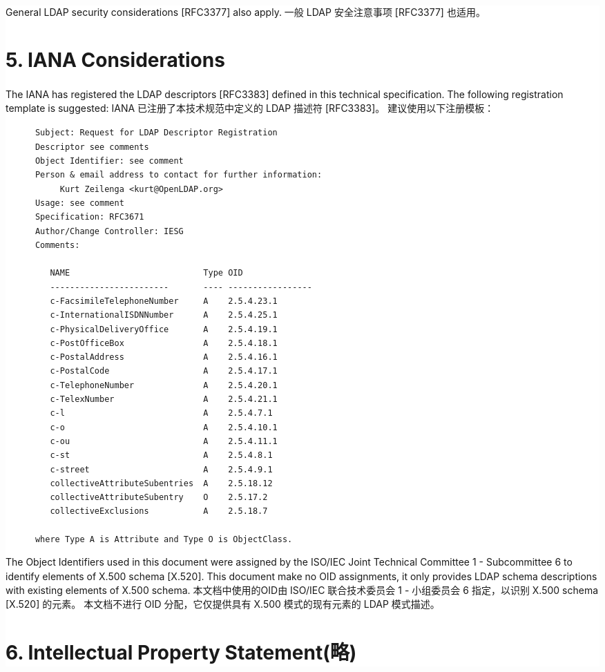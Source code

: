 General LDAP security considerations [RFC3377] also apply.
一般 LDAP 安全注意事项 [RFC3377] 也适用。



# 5. IANA Considerations

The IANA has registered the LDAP descriptors [RFC3383] defined in this technical specification.  The following registration template is suggested:
IANA 已注册了本技术规范中定义的 LDAP 描述符 [RFC3383]。
建议使用以下注册模板：
```
      Subject: Request for LDAP Descriptor Registration
      Descriptor see comments
      Object Identifier: see comment
      Person & email address to contact for further information:
           Kurt Zeilenga <kurt@OpenLDAP.org>
      Usage: see comment
      Specification: RFC3671
      Author/Change Controller: IESG
      Comments:

         NAME                           Type OID
         ------------------------       ---- -----------------
         c-FacsimileTelephoneNumber     A    2.5.4.23.1
         c-InternationalISDNNumber      A    2.5.4.25.1
         c-PhysicalDeliveryOffice       A    2.5.4.19.1
         c-PostOfficeBox                A    2.5.4.18.1
         c-PostalAddress                A    2.5.4.16.1
         c-PostalCode                   A    2.5.4.17.1
         c-TelephoneNumber              A    2.5.4.20.1
         c-TelexNumber                  A    2.5.4.21.1
         c-l                            A    2.5.4.7.1
         c-o                            A    2.5.4.10.1
         c-ou                           A    2.5.4.11.1
         c-st                           A    2.5.4.8.1
         c-street                       A    2.5.4.9.1
         collectiveAttributeSubentries  A    2.5.18.12
         collectiveAttributeSubentry    O    2.5.17.2
         collectiveExclusions           A    2.5.18.7

      where Type A is Attribute and Type O is ObjectClass.
```

The Object Identifiers used in this document were assigned by the ISO/IEC Joint Technical Committee 1 - Subcommittee 6 to identify elements of X.500 schema [X.520].  This document make no OID assignments, it only provides LDAP schema descriptions with existing elements of X.500 schema.
本文档中使用的OID由 ISO/IEC 联合技术委员会 1 - 小组委员会 6 指定，以识别 X.500 schema [X.520] 的元素。
本文档不进行 OID 分配，它仅提供具有 X.500 模式的现有元素的 LDAP 模式描述。




# 6. Intellectual Property Statement(略)
